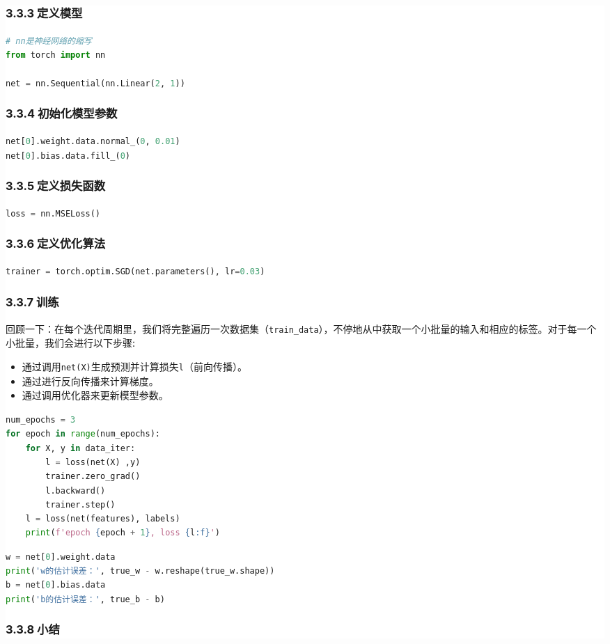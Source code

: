 ### 3.3.3 定义模型

```python
# nn是神经网络的缩写
from torch import nn

net = nn.Sequential(nn.Linear(2, 1))
```

### 3.3.4 初始化模型参数

```python
net[0].weight.data.normal_(0, 0.01)
net[0].bias.data.fill_(0)
```

### 3.3.5 定义损失函数

```python
loss = nn.MSELoss()
```

### 3.3.6 定义优化算法

```python
trainer = torch.optim.SGD(net.parameters(), lr=0.03)
```

### 3.3.7 训练

回顾一下：在每个迭代周期里，我们将完整遍历一次数据集（`train_data`），不停地从中获取一个小批量的输入和相应的标签。对于每一个小批量，我们会进行以下步骤:

* 通过调用`net(X)`生成预测并计算损失`l`（前向传播）。
* 通过进行反向传播来计算梯度。
* 通过调用优化器来更新模型参数。

```python
num_epochs = 3
for epoch in range(num_epochs):
    for X, y in data_iter:
        l = loss(net(X) ,y)
        trainer.zero_grad()
        l.backward()
        trainer.step()
    l = loss(net(features), labels)
    print(f'epoch {epoch + 1}, loss {l:f}')
```

```python
w = net[0].weight.data
print('w的估计误差：', true_w - w.reshape(true_w.shape))
b = net[0].bias.data
print('b的估计误差：', true_b - b)
```

### 3.3.8 小结
